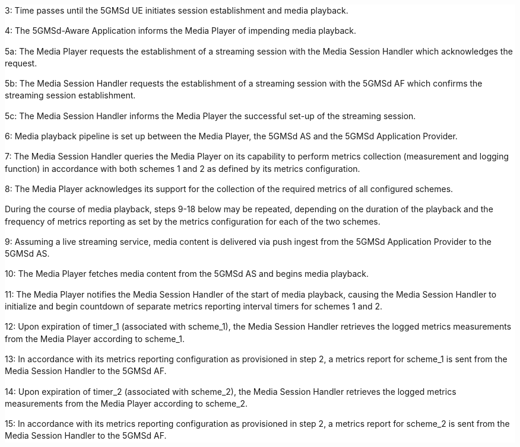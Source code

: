 3: Time passes until the 5GMSd UE initiates session establishment and
media playback.

4: The 5GMSd-Aware Application informs the Media Player of impending
media playback.

5a: The Media Player requests the establishment of a streaming session
with the Media Session Handler which acknowledges the request.

5b: The Media Session Handler requests the establishment of a streaming
session with the 5GMSd AF which confirms the streaming session
establishment.

5c: The Media Session Handler informs the Media Player the successful
set-up of the streaming session.

6: Media playback pipeline is set up between the Media Player, the 5GMSd
AS and the 5GMSd Application Provider.

7: The Media Session Handler queries the Media Player on its capability
to perform metrics collection (measurement and logging function) in
accordance with both schemes 1 and 2 as defined by its metrics
configuration.

8: The Media Player acknowledges its support for the collection of the
required metrics of all configured schemes.

During the course of media playback, steps 9-18 below may be repeated,
depending on the duration of the playback and the frequency of metrics
reporting as set by the metrics configuration for each of the two
schemes.

9: Assuming a live streaming service, media content is delivered via
push ingest from the 5GMSd Application Provider to the 5GMSd AS.

10: The Media Player fetches media content from the 5GMSd AS and begins
media playback.

11: The Media Player notifies the Media Session Handler of the start of
media playback, causing the Media Session Handler to initialize and
begin countdown of separate metrics reporting interval timers for
schemes 1 and 2.

12: Upon expiration of timer\_1 (associated with scheme\_1), the Media
Session Handler retrieves the logged metrics measurements from the Media
Player according to scheme\_1.

13: In accordance with its metrics reporting configuration as
provisioned in step 2, a metrics report for scheme\_1 is sent from the
Media Session Handler to the 5GMSd AF.

14: Upon expiration of timer\_2 (associated with scheme\_2), the Media
Session Handler retrieves the logged metrics measurements from the Media
Player according to scheme\_2.

15: In accordance with its metrics reporting configuration as
provisioned in step 2, a metrics report for scheme\_2 is sent from the
Media Session Handler to the 5GMSd AF.
